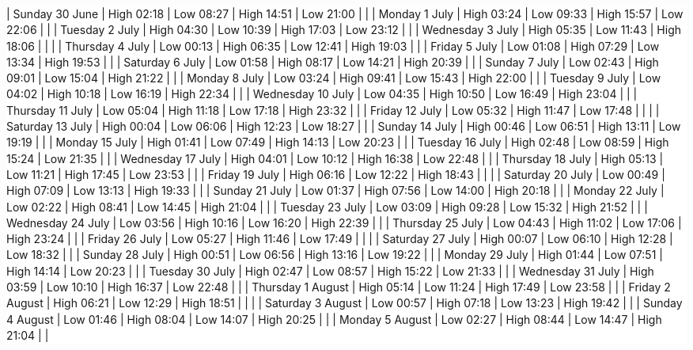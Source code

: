 | Sunday 30 June | High 02:18 | Low 08:27 | High 14:51 | Low 21:00 |  |
| Monday 1 July | High 03:24 | Low 09:33 | High 15:57 | Low 22:06 |  |
| Tuesday 2 July | High 04:30 | Low 10:39 | High 17:03 | Low 23:12 |  |
| Wednesday 3 July | High 05:35 | Low 11:43 | High 18:06 |  |  |
| Thursday 4 July | Low 00:13 | High 06:35 | Low 12:41 | High 19:03 |  |
| Friday 5 July | Low 01:08 | High 07:29 | Low 13:34 | High 19:53 |  |
| Saturday 6 July | Low 01:58 | High 08:17 | Low 14:21 | High 20:39 |  |
| Sunday 7 July | Low 02:43 | High 09:01 | Low 15:04 | High 21:22 |  |
| Monday 8 July | Low 03:24 | High 09:41 | Low 15:43 | High 22:00 |  |
| Tuesday 9 July | Low 04:02 | High 10:18 | Low 16:19 | High 22:34 |  |
| Wednesday 10 July | Low 04:35 | High 10:50 | Low 16:49 | High 23:04 |  |
| Thursday 11 July | Low 05:04 | High 11:18 | Low 17:18 | High 23:32 |  |
| Friday 12 July | Low 05:32 | High 11:47 | Low 17:48 |  |  |
| Saturday 13 July | High 00:04 | Low 06:06 | High 12:23 | Low 18:27 |  |
| Sunday 14 July | High 00:46 | Low 06:51 | High 13:11 | Low 19:19 |  |
| Monday 15 July | High 01:41 | Low 07:49 | High 14:13 | Low 20:23 |  |
| Tuesday 16 July | High 02:48 | Low 08:59 | High 15:24 | Low 21:35 |  |
| Wednesday 17 July | High 04:01 | Low 10:12 | High 16:38 | Low 22:48 |  |
| Thursday 18 July | High 05:13 | Low 11:21 | High 17:45 | Low 23:53 |  |
| Friday 19 July | High 06:16 | Low 12:22 | High 18:43 |  |  |
| Saturday 20 July | Low 00:49 | High 07:09 | Low 13:13 | High 19:33 |  |
| Sunday 21 July | Low 01:37 | High 07:56 | Low 14:00 | High 20:18 |  |
| Monday 22 July | Low 02:22 | High 08:41 | Low 14:45 | High 21:04 |  |
| Tuesday 23 July | Low 03:09 | High 09:28 | Low 15:32 | High 21:52 |  |
| Wednesday 24 July | Low 03:56 | High 10:16 | Low 16:20 | High 22:39 |  |
| Thursday 25 July | Low 04:43 | High 11:02 | Low 17:06 | High 23:24 |  |
| Friday 26 July | Low 05:27 | High 11:46 | Low 17:49 |  |  |
| Saturday 27 July | High 00:07 | Low 06:10 | High 12:28 | Low 18:32 |  |
| Sunday 28 July | High 00:51 | Low 06:56 | High 13:16 | Low 19:22 |  |
| Monday 29 July | High 01:44 | Low 07:51 | High 14:14 | Low 20:23 |  |
| Tuesday 30 July | High 02:47 | Low 08:57 | High 15:22 | Low 21:33 |  |
| Wednesday 31 July | High 03:59 | Low 10:10 | High 16:37 | Low 22:48 |  |
| Thursday 1 August | High 05:14 | Low 11:24 | High 17:49 | Low 23:58 |  |
| Friday 2 August | High 06:21 | Low 12:29 | High 18:51 |  |  |
| Saturday 3 August | Low 00:57 | High 07:18 | Low 13:23 | High 19:42 |  |
| Sunday 4 August | Low 01:46 | High 08:04 | Low 14:07 | High 20:25 |  |
| Monday 5 August | Low 02:27 | High 08:44 | Low 14:47 | High 21:04 |  |